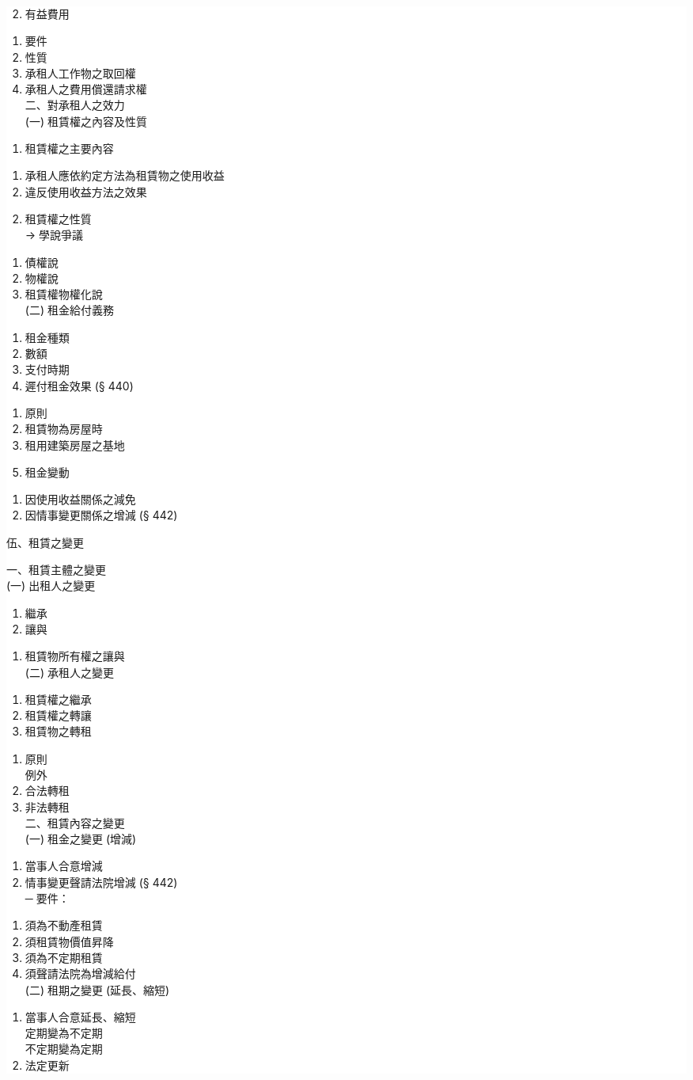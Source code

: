 2. 有益費用  
1) 要件  
2) 性質  
3) 承租人工作物之取回權  
4) 承租人之費用償還請求權  
二、對承租人之效力  
(一) 租賃權之內容及性質  
1. 租賃權之主要內容  
1) 承租人應依約定方法為租賃物之使用收益  
2) 違反使用收益方法之效果  
2. 租賃權之性質  
→ 學說爭議  
1) 債權說  
2) 物權說  
3) 租賃權物權化說  
(二) 租金給付義務  
1. 租金種類  
2. 數額  
3. 支付時期  
4. 遲付租金效果 (§ 440)  
1) 原則  
2) 租賃物為房屋時  
3) 租用建築房屋之基地  
5. 租金變動  
1) 因使用收益關係之減免  
2) 因情事變更關係之增減 (§ 442)  
  
伍、租賃之變更  
  
一、租賃主體之變更  
(一) 出租人之變更  
1. 繼承  
2. 讓與  
1) 租賃物所有權之讓與  
(二) 承租人之變更  
1. 租賃權之繼承  
2. 租賃權之轉讓  
3. 租賃物之轉租  
1) 原則  
例外  
2) 合法轉租  
3) 非法轉租  
二、租賃內容之變更  
(一) 租金之變更 (增減)  
1. 當事人合意增減  
2. 情事變更聲請法院增減 (§ 442)  
─ 要件：  
1) 須為不動產租賃  
2) 須租賃物價值昇降  
3) 須為不定期租賃  
4) 須聲請法院為增減給付  
(二) 租期之變更 (延長、縮短)  
1. 當事人合意延長、縮短  
定期變為不定期  
不定期變為定期  
2. 法定更新  
  
